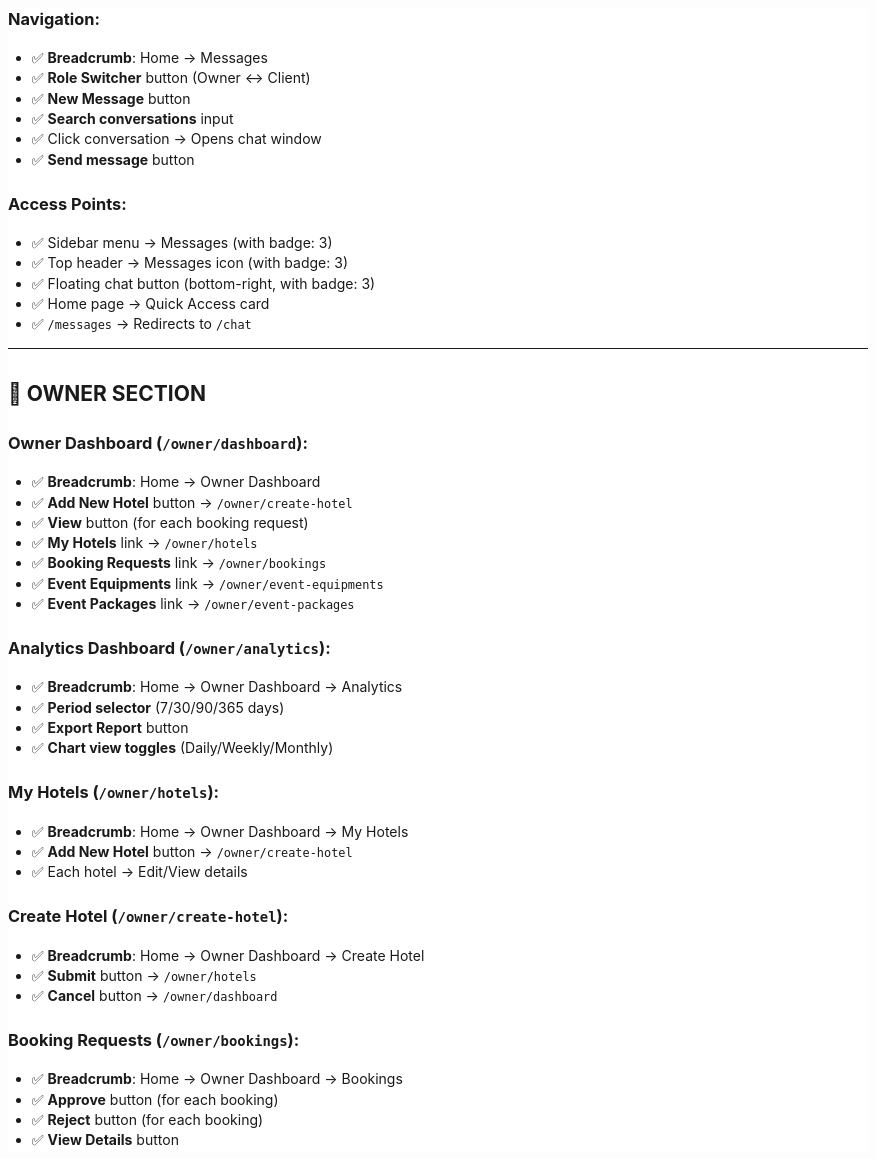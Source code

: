 ### Navigation:
- ✅ **Breadcrumb**: Home → Messages
- ✅ **Role Switcher** button (Owner ↔ Client)
- ✅ **New Message** button
- ✅ **Search conversations** input
- ✅ Click conversation → Opens chat window
- ✅ **Send message** button

### Access Points:
- ✅ Sidebar menu → Messages (with badge: 3)
- ✅ Top header → Messages icon (with badge: 3)
- ✅ Floating chat button (bottom-right, with badge: 3)
- ✅ Home page → Quick Access card
- ✅ `/messages` → Redirects to `/chat`

---

## 🏢 **OWNER SECTION**

### Owner Dashboard (`/owner/dashboard`):
- ✅ **Breadcrumb**: Home → Owner Dashboard
- ✅ **Add New Hotel** button → `/owner/create-hotel`
- ✅ **View** button (for each booking request)
- ✅ **My Hotels** link → `/owner/hotels`
- ✅ **Booking Requests** link → `/owner/bookings`
- ✅ **Event Equipments** link → `/owner/event-equipments`
- ✅ **Event Packages** link → `/owner/event-packages`

### Analytics Dashboard (`/owner/analytics`):
- ✅ **Breadcrumb**: Home → Owner Dashboard → Analytics
- ✅ **Period selector** (7/30/90/365 days)
- ✅ **Export Report** button
- ✅ **Chart view toggles** (Daily/Weekly/Monthly)

### My Hotels (`/owner/hotels`):
- ✅ **Breadcrumb**: Home → Owner Dashboard → My Hotels
- ✅ **Add New Hotel** button → `/owner/create-hotel`
- ✅ Each hotel → Edit/View details

### Create Hotel (`/owner/create-hotel`):
- ✅ **Breadcrumb**: Home → Owner Dashboard → Create Hotel
- ✅ **Submit** button → `/owner/hotels`
- ✅ **Cancel** button → `/owner/dashboard`

### Booking Requests (`/owner/bookings`):
- ✅ **Breadcrumb**: Home → Owner Dashboard → Bookings
- ✅ **Approve** button (for each booking)
- ✅ **Reject** button (for each booking)
- ✅ **View Details** button
